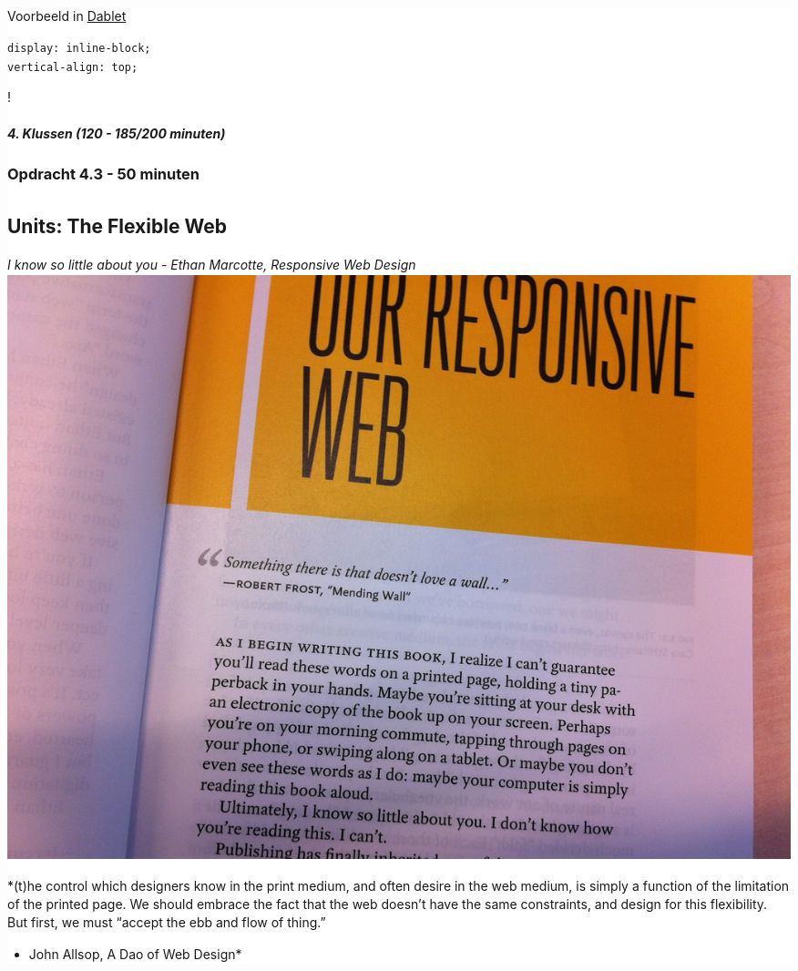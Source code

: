 Voorbeeld in [Dablet](http://dabblet.com/gist/6321f539abb0664e2ae0)


    display: inline-block;
    vertical-align: top;

!


##### 4. Klussen (120 - 185/200 minuten)
### Opdracht 4.3 - 50 minuten
## Units: The Flexible Web

*I know so little about you - Ethan Marcotte, Responsive Web Design*
<img src="assets/4.3Iknowsolittleaboutyou.jpg" width="100%" alt="I know so little about you">

*(t)he control which designers know in the print medium, 
and often desire in the web medium, 
is simply a function of the limitation of the printed page. 
We should embrace the fact that the web doesn’t have the same constraints, 
and design for this flexibility. 
But first, we must “accept the ebb and flow of thing.” 
- John Allsop, A Dao of Web Design*
